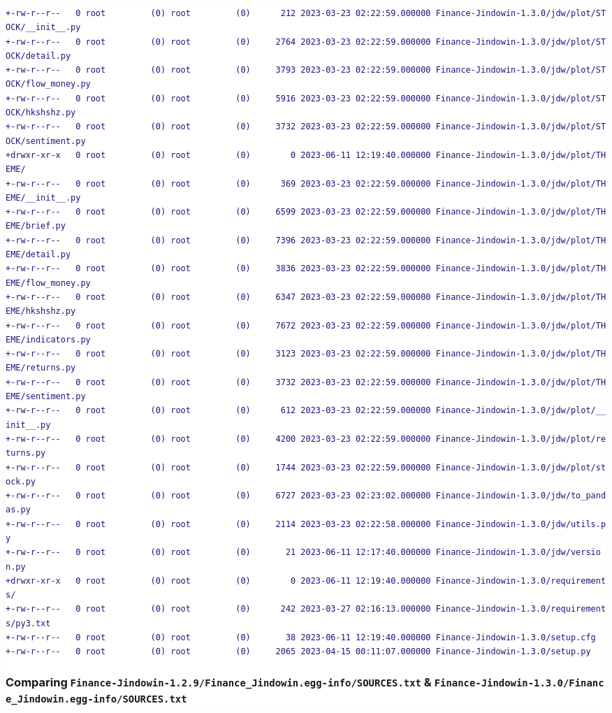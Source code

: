 ```diff
+-rw-r--r--   0 root         (0) root         (0)      212 2023-03-23 02:22:59.000000 Finance-Jindowin-1.3.0/jdw/plot/STOCK/__init__.py
+-rw-r--r--   0 root         (0) root         (0)     2764 2023-03-23 02:22:59.000000 Finance-Jindowin-1.3.0/jdw/plot/STOCK/detail.py
+-rw-r--r--   0 root         (0) root         (0)     3793 2023-03-23 02:22:59.000000 Finance-Jindowin-1.3.0/jdw/plot/STOCK/flow_money.py
+-rw-r--r--   0 root         (0) root         (0)     5916 2023-03-23 02:22:59.000000 Finance-Jindowin-1.3.0/jdw/plot/STOCK/hkshshz.py
+-rw-r--r--   0 root         (0) root         (0)     3732 2023-03-23 02:22:59.000000 Finance-Jindowin-1.3.0/jdw/plot/STOCK/sentiment.py
+drwxr-xr-x   0 root         (0) root         (0)        0 2023-06-11 12:19:40.000000 Finance-Jindowin-1.3.0/jdw/plot/THEME/
+-rw-r--r--   0 root         (0) root         (0)      369 2023-03-23 02:22:59.000000 Finance-Jindowin-1.3.0/jdw/plot/THEME/__init__.py
+-rw-r--r--   0 root         (0) root         (0)     6599 2023-03-23 02:22:59.000000 Finance-Jindowin-1.3.0/jdw/plot/THEME/brief.py
+-rw-r--r--   0 root         (0) root         (0)     7396 2023-03-23 02:22:59.000000 Finance-Jindowin-1.3.0/jdw/plot/THEME/detail.py
+-rw-r--r--   0 root         (0) root         (0)     3836 2023-03-23 02:22:59.000000 Finance-Jindowin-1.3.0/jdw/plot/THEME/flow_money.py
+-rw-r--r--   0 root         (0) root         (0)     6347 2023-03-23 02:22:59.000000 Finance-Jindowin-1.3.0/jdw/plot/THEME/hkshshz.py
+-rw-r--r--   0 root         (0) root         (0)     7672 2023-03-23 02:22:59.000000 Finance-Jindowin-1.3.0/jdw/plot/THEME/indicators.py
+-rw-r--r--   0 root         (0) root         (0)     3123 2023-03-23 02:22:59.000000 Finance-Jindowin-1.3.0/jdw/plot/THEME/returns.py
+-rw-r--r--   0 root         (0) root         (0)     3732 2023-03-23 02:22:59.000000 Finance-Jindowin-1.3.0/jdw/plot/THEME/sentiment.py
+-rw-r--r--   0 root         (0) root         (0)      612 2023-03-23 02:22:59.000000 Finance-Jindowin-1.3.0/jdw/plot/__init__.py
+-rw-r--r--   0 root         (0) root         (0)     4200 2023-03-23 02:22:59.000000 Finance-Jindowin-1.3.0/jdw/plot/returns.py
+-rw-r--r--   0 root         (0) root         (0)     1744 2023-03-23 02:22:59.000000 Finance-Jindowin-1.3.0/jdw/plot/stock.py
+-rw-r--r--   0 root         (0) root         (0)     6727 2023-03-23 02:23:02.000000 Finance-Jindowin-1.3.0/jdw/to_pandas.py
+-rw-r--r--   0 root         (0) root         (0)     2114 2023-03-23 02:22:58.000000 Finance-Jindowin-1.3.0/jdw/utils.py
+-rw-r--r--   0 root         (0) root         (0)       21 2023-06-11 12:17:40.000000 Finance-Jindowin-1.3.0/jdw/version.py
+drwxr-xr-x   0 root         (0) root         (0)        0 2023-06-11 12:19:40.000000 Finance-Jindowin-1.3.0/requirements/
+-rw-r--r--   0 root         (0) root         (0)      242 2023-03-27 02:16:13.000000 Finance-Jindowin-1.3.0/requirements/py3.txt
+-rw-r--r--   0 root         (0) root         (0)       38 2023-06-11 12:19:40.000000 Finance-Jindowin-1.3.0/setup.cfg
+-rw-r--r--   0 root         (0) root         (0)     2065 2023-04-15 00:11:07.000000 Finance-Jindowin-1.3.0/setup.py
```

### Comparing `Finance-Jindowin-1.2.9/Finance_Jindowin.egg-info/SOURCES.txt` & `Finance-Jindowin-1.3.0/Finance_Jindowin.egg-info/SOURCES.txt`
